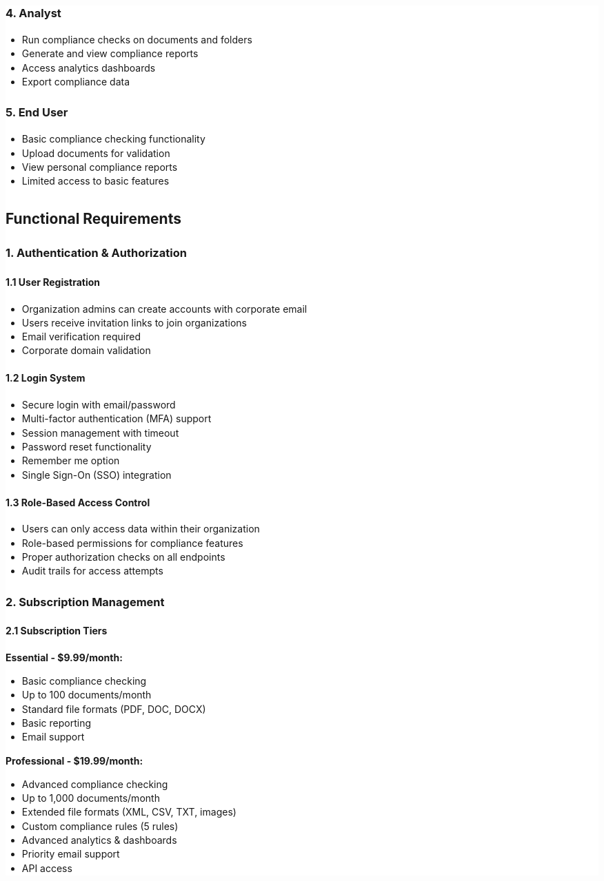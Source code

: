 ### 4. Analyst
- Run compliance checks on documents and folders
- Generate and view compliance reports
- Access analytics dashboards
- Export compliance data

### 5. End User
- Basic compliance checking functionality
- Upload documents for validation
- View personal compliance reports
- Limited access to basic features

## Functional Requirements

### 1. Authentication & Authorization

#### 1.1 User Registration
- Organization admins can create accounts with corporate email
- Users receive invitation links to join organizations
- Email verification required
- Corporate domain validation

#### 1.2 Login System
- Secure login with email/password
- Multi-factor authentication (MFA) support
- Session management with timeout
- Password reset functionality
- Remember me option
- Single Sign-On (SSO) integration

#### 1.3 Role-Based Access Control
- Users can only access data within their organization
- Role-based permissions for compliance features
- Proper authorization checks on all endpoints
- Audit trails for access attempts

### 2. Subscription Management

#### 2.1 Subscription Tiers
**Essential - $9.99/month:**
- Basic compliance checking
- Up to 100 documents/month
- Standard file formats (PDF, DOC, DOCX)
- Basic reporting
- Email support

**Professional - $19.99/month:**
- Advanced compliance checking
- Up to 1,000 documents/month
- Extended file formats (XML, CSV, TXT, images)
- Custom compliance rules (5 rules)
- Advanced analytics & dashboards
- Priority email support
- API access
